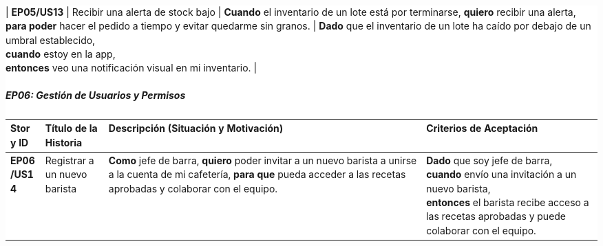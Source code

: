| **EP05/US13** | Recibir una alerta de stock bajo | **Cuando** el inventario de un lote está por terminarse, **quiero** recibir una alerta, **para poder** hacer el pedido a tiempo y evitar quedarme sin granos. | **Dado** que el inventario de un lote ha caído por debajo de un umbral establecido,<br>**cuando** estoy en la app,<br>**entonces** veo una notificación visual en mi inventario. |

##### **EP06: Gestión de Usuarios y Permisos**

| Story ID | Título de la Historia | Descripción (Situación y Motivación) | Criterios de Aceptación |
| :--- | :--- | :--- | :--- |
| **EP06/US14** | Registrar a un nuevo barista | **Como** jefe de barra, **quiero** poder invitar a un nuevo barista a unirse a la cuenta de mi cafetería, **para que** pueda acceder a las recetas aprobadas y colaborar con el equipo. | **Dado** que soy jefe de barra,<br>**cuando** envío una invitación a un nuevo barista,<br>**entonces** el barista recibe acceso a las recetas aprobadas y puede colaborar con el equipo. |

